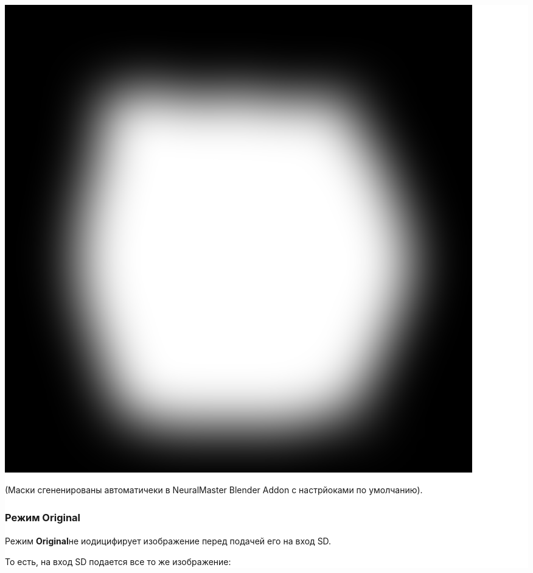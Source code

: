 ![Inpaint mask 2](images/inpaint_mask.png)

(Маски сгененированы автоматичеки в NeuralMaster Blender Addon с настрйоками по умолчанию).

### Режим Original 

Режим **Original**не иодицифирует изображение перед подачей его на вход SD.

То есть, на вход SD подается все то же изображение: